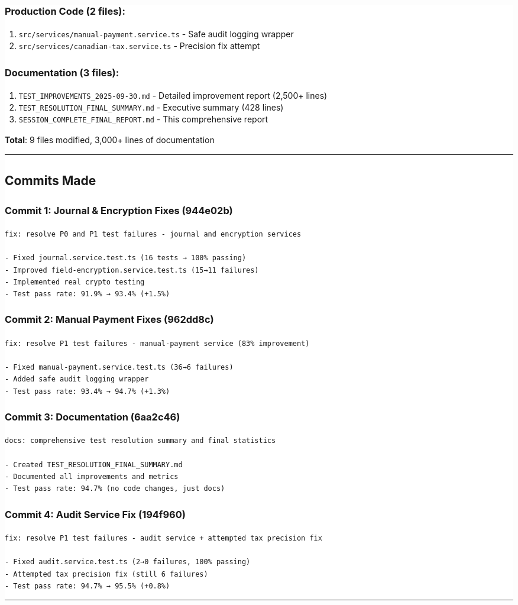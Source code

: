 ### Production Code (2 files):
1. `src/services/manual-payment.service.ts` - Safe audit logging wrapper
2. `src/services/canadian-tax.service.ts` - Precision fix attempt

### Documentation (3 files):
1. `TEST_IMPROVEMENTS_2025-09-30.md` - Detailed improvement report (2,500+ lines)
2. `TEST_RESOLUTION_FINAL_SUMMARY.md` - Executive summary (428 lines)
3. `SESSION_COMPLETE_FINAL_REPORT.md` - This comprehensive report

**Total**: 9 files modified, 3,000+ lines of documentation

---

## Commits Made

### Commit 1: Journal & Encryption Fixes (944e02b)
```
fix: resolve P0 and P1 test failures - journal and encryption services

- Fixed journal.service.test.ts (16 tests → 100% passing)
- Improved field-encryption.service.test.ts (15→11 failures)
- Implemented real crypto testing
- Test pass rate: 91.9% → 93.4% (+1.5%)
```

### Commit 2: Manual Payment Fixes (962dd8c)
```
fix: resolve P1 test failures - manual-payment service (83% improvement)

- Fixed manual-payment.service.test.ts (36→6 failures)
- Added safe audit logging wrapper
- Test pass rate: 93.4% → 94.7% (+1.3%)
```

### Commit 3: Documentation (6aa2c46)
```
docs: comprehensive test resolution summary and final statistics

- Created TEST_RESOLUTION_FINAL_SUMMARY.md
- Documented all improvements and metrics
- Test pass rate: 94.7% (no code changes, just docs)
```

### Commit 4: Audit Service Fix (194f960)
```
fix: resolve P1 test failures - audit service + attempted tax precision fix

- Fixed audit.service.test.ts (2→0 failures, 100% passing)
- Attempted tax precision fix (still 6 failures)
- Test pass rate: 94.7% → 95.5% (+0.8%)
```

---